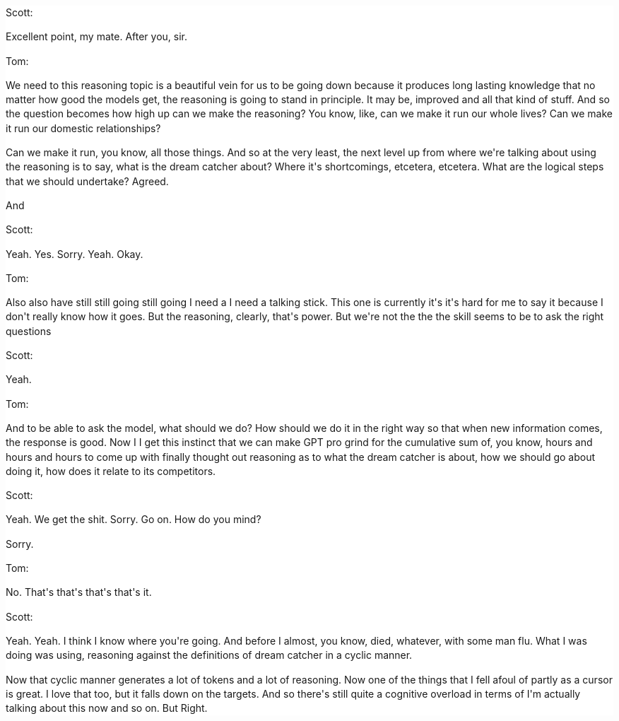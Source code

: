 Scott:

Excellent point, my mate. After you, sir.

Tom:

We need to this reasoning topic is a beautiful vein for us to be going down because it produces long lasting knowledge that no matter how good the models get, the reasoning is going to stand in principle. It may be, improved and all that kind of stuff. And so the question becomes how high up can we make the reasoning? You know, like, can we make it run our whole lives? Can we make it run our domestic relationships?

Can we make it run, you know, all those things. And so at the very least, the next level up from where we're talking about using the reasoning is to say, what is the dream catcher about? Where it's shortcomings, etcetera, etcetera. What are the logical steps that we should undertake? Agreed.

And

Scott:

Yeah. Yes. Sorry. Yeah. Okay.

Tom:

Also also have still still going still going I need a I need a talking stick. This one is currently it's it's hard for me to say it because I don't really know how it goes. But the reasoning, clearly, that's power. But we're not the the the skill seems to be to ask the right questions

Scott:

Yeah.

Tom:

And to be able to ask the model, what should we do? How should we do it in the right way so that when new information comes, the response is good. Now I I get this instinct that we can make GPT pro grind for the cumulative sum of, you know, hours and hours and hours to come up with finally thought out reasoning as to what the dream catcher is about, how we should go about doing it, how does it relate to its competitors.

Scott:

Yeah. We get the shit. Sorry. Go on. How do you mind?

Sorry.

Tom:

No. That's that's that's that's it.

Scott:

Yeah. Yeah. I think I know where you're going. And before I almost, you know, died, whatever, with some man flu. What I was doing was using, reasoning against the definitions of dream catcher in a cyclic manner.

Now that cyclic manner generates a lot of tokens and a lot of reasoning. Now one of the things that I fell afoul of partly as a cursor is great. I love that too, but it falls down on the targets. And so there's still quite a cognitive overload in terms of I'm actually talking about this now and so on. But Right.
